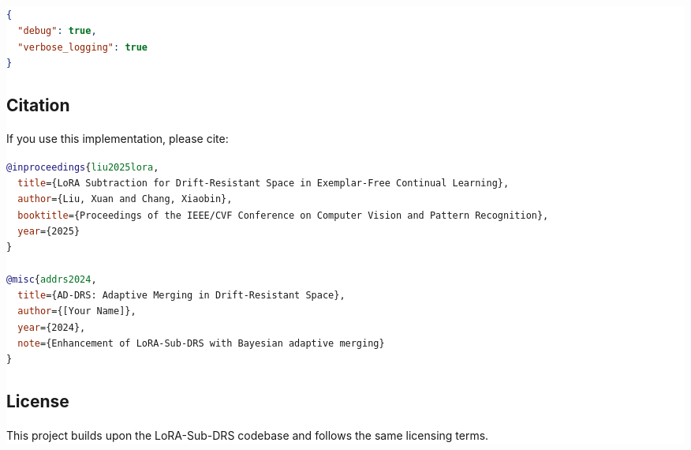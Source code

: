 ```json
{
  "debug": true,
  "verbose_logging": true
}
```

## Citation

If you use this implementation, please cite:

```bibtex
@inproceedings{liu2025lora,
  title={LoRA Subtraction for Drift-Resistant Space in Exemplar-Free Continual Learning},
  author={Liu, Xuan and Chang, Xiaobin},
  booktitle={Proceedings of the IEEE/CVF Conference on Computer Vision and Pattern Recognition},
  year={2025}
}

@misc{addrs2024,
  title={AD-DRS: Adaptive Merging in Drift-Resistant Space},
  author={[Your Name]},
  year={2024},
  note={Enhancement of LoRA-Sub-DRS with Bayesian adaptive merging}
}
```

## License

This project builds upon the LoRA-Sub-DRS codebase and follows the same licensing terms.
